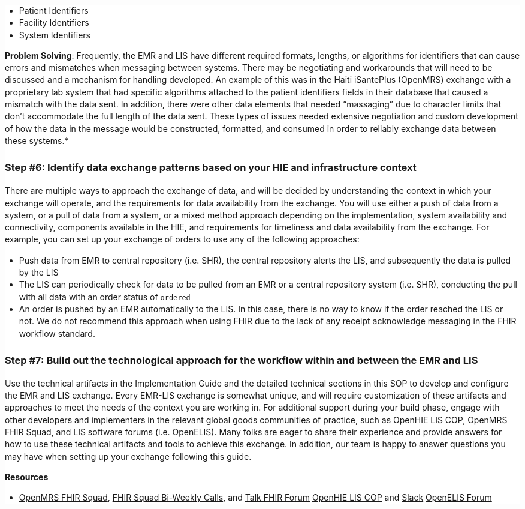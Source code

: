 - Patient Identifiers
- Facility Identifiers
- System Identifiers

**Problem Solving**: Frequently, the EMR and LIS have different required formats, lengths, or algorithms for identifiers that can cause errors and mismatches when messaging between systems.  There may be negotiating and workarounds that will need to be discussed and a mechanism for handling developed.  An example of this was in the Haiti iSantePlus (OpenMRS) exchange with a proprietary lab system that had specific algorithms attached to the patient identifiers fields in their database that caused a mismatch with the data sent.  In addition, there were other data elements that needed “massaging” due to character limits that don’t accommodate the full length of the data sent.  These types of issues needed extensive negotiation and custom development of how the data in the message would be constructed, formatted, and consumed in order to reliably exchange data between these systems.*


### Step #6: Identify data exchange patterns based on your HIE and infrastructure context

There are multiple ways to approach the exchange of data, and will be decided by understanding the context in which your exchange will operate, and the requirements for data availability from the exchange.  You will use either a push of data from a system, or a pull of data from a system, or a mixed method approach depending on the implementation, system availability and connectivity, components available in the HIE, and requirements for timeliness and data availability from the exchange.  For example, you can set up your exchange of orders to use any of the following approaches:
- Push data from EMR to central repository (i.e. SHR), the central repository alerts the LIS, and subsequently the data is pulled by the LIS
- The LIS can periodically check for data to be pulled from an EMR or a central repository system (i.e. SHR), conducting the pull with all data with an order status of `ordered`
- An order is pushed by an EMR automatically to the LIS.  In this case, there is no way to know if the order reached the LIS or not.  We do not recommend this approach when using FHIR due to the lack of any receipt acknowledge messaging in the FHIR workflow standard.

### Step #7: Build out the technological approach for the workflow within and between the EMR and LIS

Use the technical artifacts in the Implementation Guide and the detailed technical sections in this SOP to develop and configure the EMR and LIS exchange.  Every EMR-LIS exchange is somewhat unique, and will require customization of these artifacts and approaches to meet the needs of the context you are working in.  For additional support during your build phase, engage with other developers and implementers in the relevant global goods communities of practice, such as OpenHIE LIS COP, OpenMRS FHIR Squad, and LIS software forums (i.e. OpenELIS).  Many folks are eager to share their experience and provide answers for how to use these technical artifacts and tools to achieve this exchange.  In addition, our team is happy to answer questions you may have when setting up your exchange following this guide.

**Resources**
- [OpenMRS FHIR Squad](https://wiki.openmrs.org/display/projects/OpenMRS+HL7+FHIR+Solutions), [FHIR Squad Bi-Weekly Calls](https://wiki.openmrs.org/display/projects/FHIR+Squad+Notes), and [Talk FHIR Forum](https://talk.openmrs.org/c/projects/fhir/52)
[OpenHIE LIS COP](https://wiki.ohie.org/pages/viewpage.action?pageId=36536662) and [Slack](https://ohieliscop.slack.com/)
[OpenELIS Forum](https://talk.openelisci.org/)
